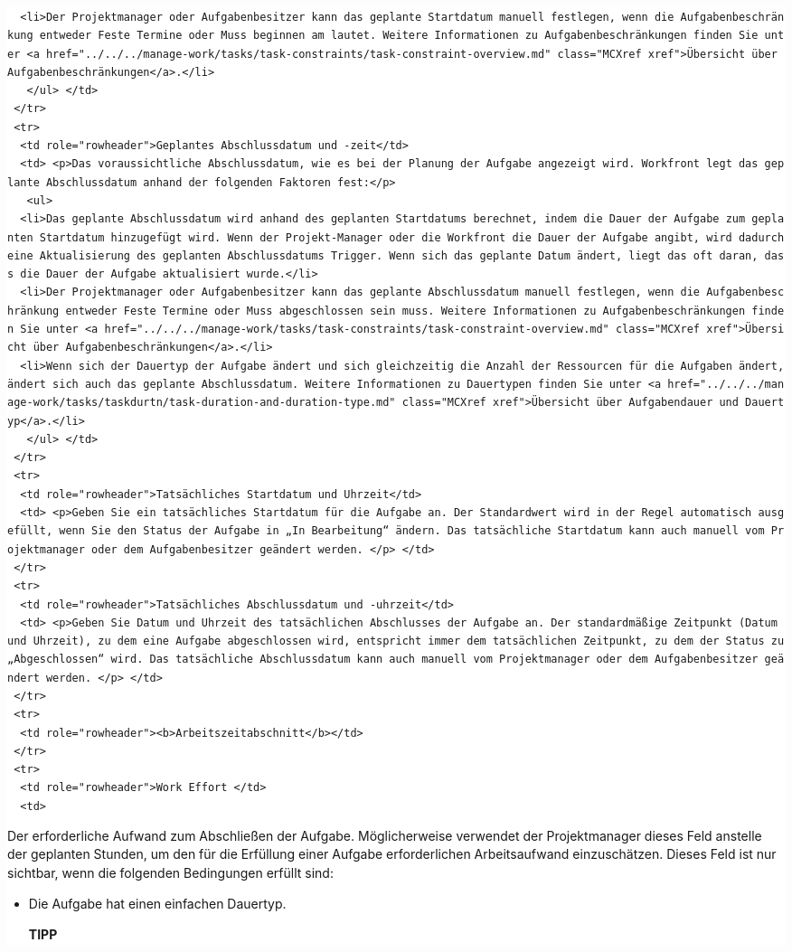       <li>Der Projektmanager oder Aufgabenbesitzer kann das geplante Startdatum manuell festlegen, wenn die Aufgabenbeschränkung entweder Feste Termine oder Muss beginnen am lautet. Weitere Informationen zu Aufgabenbeschränkungen finden Sie unter <a href="../../../manage-work/tasks/task-constraints/task-constraint-overview.md" class="MCXref xref">Übersicht über Aufgabenbeschränkungen</a>.</li> 
       </ul> </td> 
     </tr> 
     <tr> 
      <td role="rowheader">Geplantes Abschlussdatum und -zeit</td> 
      <td> <p>Das voraussichtliche Abschlussdatum, wie es bei der Planung der Aufgabe angezeigt wird. Workfront legt das geplante Abschlussdatum anhand der folgenden Faktoren fest:</p> 
       <ul> 
      <li>Das geplante Abschlussdatum wird anhand des geplanten Startdatums berechnet, indem die Dauer der Aufgabe zum geplanten Startdatum hinzugefügt wird. Wenn der Projekt-Manager oder die Workfront die Dauer der Aufgabe angibt, wird dadurch eine Aktualisierung des geplanten Abschlussdatums Trigger. Wenn sich das geplante Datum ändert, liegt das oft daran, dass die Dauer der Aufgabe aktualisiert wurde.</li> 
      <li>Der Projektmanager oder Aufgabenbesitzer kann das geplante Abschlussdatum manuell festlegen, wenn die Aufgabenbeschränkung entweder Feste Termine oder Muss abgeschlossen sein muss. Weitere Informationen zu Aufgabenbeschränkungen finden Sie unter <a href="../../../manage-work/tasks/task-constraints/task-constraint-overview.md" class="MCXref xref">Übersicht über Aufgabenbeschränkungen</a>.</li> 
      <li>Wenn sich der Dauertyp der Aufgabe ändert und sich gleichzeitig die Anzahl der Ressourcen für die Aufgaben ändert, ändert sich auch das geplante Abschlussdatum. Weitere Informationen zu Dauertypen finden Sie unter <a href="../../../manage-work/tasks/taskdurtn/task-duration-and-duration-type.md" class="MCXref xref">Übersicht über Aufgabendauer und Dauertyp</a>.</li> 
       </ul> </td> 
     </tr> 
     <tr> 
      <td role="rowheader">Tatsächliches Startdatum und Uhrzeit</td> 
      <td> <p>Geben Sie ein tatsächliches Startdatum für die Aufgabe an. Der Standardwert wird in der Regel automatisch ausgefüllt, wenn Sie den Status der Aufgabe in „In Bearbeitung“ ändern. Das tatsächliche Startdatum kann auch manuell vom Projektmanager oder dem Aufgabenbesitzer geändert werden. </p> </td> 
     </tr> 
     <tr> 
      <td role="rowheader">Tatsächliches Abschlussdatum und -uhrzeit</td> 
      <td> <p>Geben Sie Datum und Uhrzeit des tatsächlichen Abschlusses der Aufgabe an. Der standardmäßige Zeitpunkt (Datum und Uhrzeit), zu dem eine Aufgabe abgeschlossen wird, entspricht immer dem tatsächlichen Zeitpunkt, zu dem der Status zu „Abgeschlossen“ wird. Das tatsächliche Abschlussdatum kann auch manuell vom Projektmanager oder dem Aufgabenbesitzer geändert werden. </p> </td> 
     </tr> 
     <tr> 
      <td role="rowheader"><b>Arbeitszeitabschnitt</b></td> 
     </tr> 
     <tr> 
      <td role="rowheader">Work Effort </td> 
      <td>

   <p>Der erforderliche Aufwand zum Abschließen der Aufgabe. Möglicherweise verwendet der Projektmanager dieses Feld anstelle der geplanten Stunden, um den für die Erfüllung einer Aufgabe erforderlichen Arbeitsaufwand einzuschätzen. Dieses Feld ist nur sichtbar, wenn die folgenden Bedingungen erfüllt sind:</p> 
      <ul> 
      <li> <p>Die Aufgabe hat einen einfachen Dauertyp. </p> <p><b>TIPP</b>
